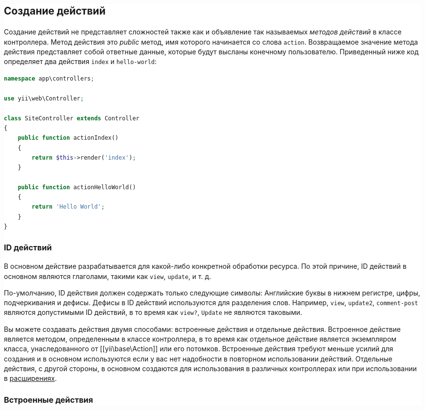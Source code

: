 
## Создание действий <span id="creating-actions"></span>

Создание действий не представляет сложностей также как и объявление так называемых *методов действий* в классе контроллера. Метод действия
это *public* метод, имя которого начинается со слова `action`. Возвращаемое значение метода действия представляет собой ответные данные,
которые будут высланы конечному пользователю. Приведенный ниже код определяет два действия `index` и `hello-world`:

```php
namespace app\controllers;

use yii\web\Controller;

class SiteController extends Controller
{
    public function actionIndex()
    {
        return $this->render('index');
    }

    public function actionHelloWorld()
    {
        return 'Hello World';
    }
}
```


### ID действий <span id="action-ids"></span>

В основном действие разрабатывается для какой-либо конкретной обработки ресурса. По этой причине, ID действий в основном
являются глаголами, такими как `view`, `update`, и т. д.

По-умолчанию, ID действия должен содержать только следующие символы: Английские буквы в нижнем регистре, цифры,
подчеркивания и дефисы. Дефисы в ID действий используются для разделения слов. Например, `view`, `update2`, `comment-post` являются
допустимыми ID действий, в то время как `view?`, `Update` не являются таковыми.

Вы можете создавать действия двумя способами: встроенные действия и отдельные действия. Встроенное действие является методом, определенным
в классе контроллера, в то время как отдельное действие является экземпляром класса, унаследованного от [[yii\base\Action]] или его потомков.
Встроенные действия требуют меньше усилий для создания и в основном используются если у вас нет надобности в повторном использовании действий.
Отдельные действия, с другой стороны, в основном создаются для использования в различных контроллерах или при использовании в [расширениях](structure-extensions.md).


### Встроенные действия <span id="inline-actions"></span>
